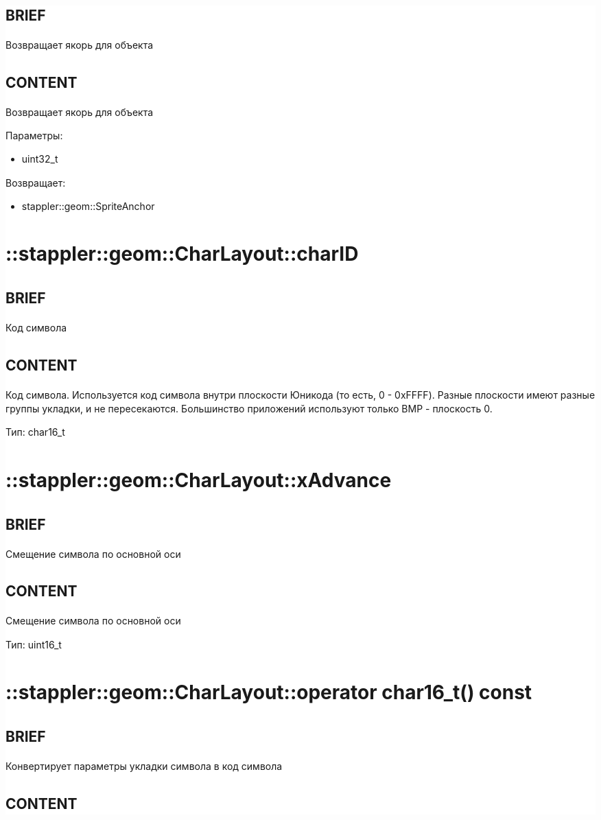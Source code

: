 ## BRIEF

Возвращает якорь для объекта

## CONTENT

Возвращает якорь для объекта

Параметры:
* uint32_t

Возвращает:
* stappler::geom::SpriteAnchor

# ::stappler::geom::CharLayout::charID

## BRIEF

Код символа

## CONTENT

Код символа. Используется код символа внутри плоскости Юникода (то есть, 0 - 0xFFFF). Разные плоскости имеют разные группы укладки, и не пересекаются. Большинство приложений используют только BMP - плоскость 0.

Тип: char16_t


# ::stappler::geom::CharLayout::xAdvance

## BRIEF

Смещение символа по основной оси

## CONTENT

Смещение символа по основной оси

Тип: uint16_t


# ::stappler::geom::CharLayout::operator char16_t() const

## BRIEF

Конвертирует параметры укладки символа в код символа

## CONTENT
